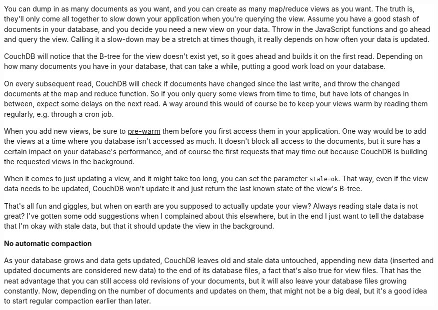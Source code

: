 You can dump in as many documents as you want, and you can create as many map/reduce views as you want. The truth is,
they'll only come all together to slow down your application when you're querying the view. Assume you have a good stash
of documents in your database, and you decide you need a new view on your data. Throw in the JavaScript functions and go
ahead and query the view. Calling it a slow-down may be a stretch at times though, it really depends on how often your
data is updated.

CouchDB will notice that the B-tree for the view doesn't exist yet, so it goes ahead and builds it on the first read.
Depending on how many documents you have in your database, that can take a while, putting a good work load on your
database.

On every subsequent read, CouchDB will check if documents have changed since the last write, and throw the changed
documents at the map and reduce function. So if you only query some views from time to time, but have lots of changes in
between, expect some delays on the next read. A way around this would of course be to keep your views warm by reading
them regularly, e.g. through a cron job.

When you add new views, be sure to [pre-warm](http://wiki.apache.org/couchdb/Regenerating_views_on_update) them before
you first access them in your application. One way would be to add the views at a time where you database isn't accessed
as much. It doesn't block all access to the documents, but it sure has a certain impact on your database's performance,
and of course the first requests that may time out because CouchDB is building the requested views in the background.

When it comes to just updating a view, and it might take too long, you can set the parameter `stale=ok`. That way, even
if the view data needs to be updated, CouchDB won't update it and just return the last known state of the view's B-tree.

That's all fun and giggles, but when on earth are you supposed to actually update your view? Always reading stale data
is not great? I've gotten some odd suggestions when I complained about this elsewhere, but in the end I just want to
tell the database that I'm okay with stale data, but that it should update the view in the background.

**No automatic compaction**

As your database grows and data gets updated, CouchDB leaves old and stale data untouched, appending new data (inserted
and updated documents are considered new data) to the end of its database files, a fact that's also true for view files.
That has the neat advantage that you can still access old revisions of your documents, but it will also leave your
database files growing constantly. Now, depending on the number of documents and updates on them, that might not be a
big deal, but it's a good idea to start regular compaction earlier than later.
